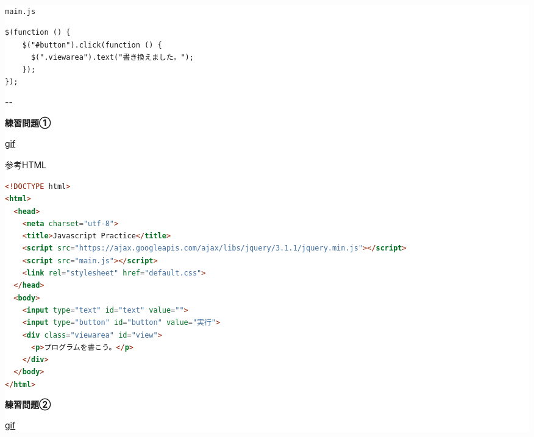```main.js```

```html
$(function () {
    $("#button").click(function () {
      $(".viewarea").text("書き換えました。");
    });
});
```
--

**練習問題①**

[gif](http://i.imgur.com/oqPmSZn.gifv)

参考HTML

```html
<!DOCTYPE html>
<html>
  <head>
    <meta charset="utf-8">
    <title>Javascript Practice</title>
    <script src="https://ajax.googleapis.com/ajax/libs/jquery/3.1.1/jquery.min.js"></script>
    <script src="main.js"></script>
    <link rel="stylesheet" href="default.css">
  </head>
  <body>
    <input type="text" id="text" value="">
    <input type="button" id="button" value="実行">
    <div class="viewarea" id="view">
      <p>プログラムを書こう。</p>
    </div>
  </body>
</html>
```

**練習問題②**

[gif](http://i.imgur.com/fySrPSZ.gifv)

